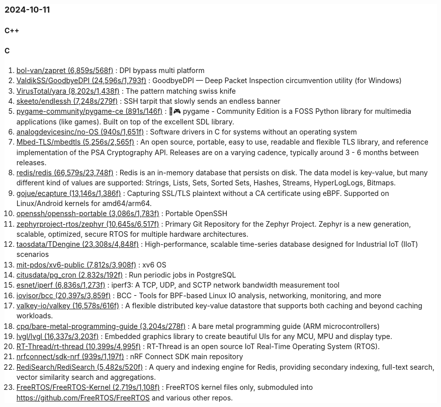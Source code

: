 ### 2024-10-11

#### C++

#### C
1. [bol-van/zapret (6,859s/568f)](https://github.com/bol-van/zapret) : DPI bypass multi platform
2. [ValdikSS/GoodbyeDPI (24,596s/1,793f)](https://github.com/ValdikSS/GoodbyeDPI) : GoodbyeDPI — Deep Packet Inspection circumvention utility (for Windows)
3. [VirusTotal/yara (8,202s/1,438f)](https://github.com/VirusTotal/yara) : The pattern matching swiss knife
4. [skeeto/endlessh (7,248s/279f)](https://github.com/skeeto/endlessh) : SSH tarpit that slowly sends an endless banner
5. [pygame-community/pygame-ce (891s/146f)](https://github.com/pygame-community/pygame-ce) : 🐍🎮 pygame - Community Edition is a FOSS Python library for multimedia applications (like games). Built on top of the excellent SDL library.
6. [analogdevicesinc/no-OS (940s/1,651f)](https://github.com/analogdevicesinc/no-OS) : Software drivers in C for systems without an operating system
7. [Mbed-TLS/mbedtls (5,256s/2,565f)](https://github.com/Mbed-TLS/mbedtls) : An open source, portable, easy to use, readable and flexible TLS library, and reference implementation of the PSA Cryptography API. Releases are on a varying cadence, typically around 3 - 6 months between releases.
8. [redis/redis (66,579s/23,748f)](https://github.com/redis/redis) : Redis is an in-memory database that persists on disk. The data model is key-value, but many different kind of values are supported: Strings, Lists, Sets, Sorted Sets, Hashes, Streams, HyperLogLogs, Bitmaps.
9. [gojue/ecapture (13,146s/1,386f)](https://github.com/gojue/ecapture) : Capturing SSL/TLS plaintext without a CA certificate using eBPF. Supported on Linux/Android kernels for amd64/arm64.
10. [openssh/openssh-portable (3,086s/1,783f)](https://github.com/openssh/openssh-portable) : Portable OpenSSH
11. [zephyrproject-rtos/zephyr (10,645s/6,517f)](https://github.com/zephyrproject-rtos/zephyr) : Primary Git Repository for the Zephyr Project. Zephyr is a new generation, scalable, optimized, secure RTOS for multiple hardware architectures.
12. [taosdata/TDengine (23,308s/4,848f)](https://github.com/taosdata/TDengine) : High-performance, scalable time-series database designed for Industrial IoT (IIoT) scenarios
13. [mit-pdos/xv6-public (7,812s/3,908f)](https://github.com/mit-pdos/xv6-public) : xv6 OS
14. [citusdata/pg_cron (2,832s/192f)](https://github.com/citusdata/pg_cron) : Run periodic jobs in PostgreSQL
15. [esnet/iperf (6,836s/1,273f)](https://github.com/esnet/iperf) : iperf3: A TCP, UDP, and SCTP network bandwidth measurement tool
16. [iovisor/bcc (20,397s/3,859f)](https://github.com/iovisor/bcc) : BCC - Tools for BPF-based Linux IO analysis, networking, monitoring, and more
17. [valkey-io/valkey (16,578s/616f)](https://github.com/valkey-io/valkey) : A flexible distributed key-value datastore that supports both caching and beyond caching workloads.
18. [cpq/bare-metal-programming-guide (3,204s/278f)](https://github.com/cpq/bare-metal-programming-guide) : A bare metal programming guide (ARM microcontrollers)
19. [lvgl/lvgl (16,337s/3,203f)](https://github.com/lvgl/lvgl) : Embedded graphics library to create beautiful UIs for any MCU, MPU and display type.
20. [RT-Thread/rt-thread (10,399s/4,995f)](https://github.com/RT-Thread/rt-thread) : RT-Thread is an open source IoT Real-Time Operating System (RTOS).
21. [nrfconnect/sdk-nrf (939s/1,197f)](https://github.com/nrfconnect/sdk-nrf) : nRF Connect SDK main repository
22. [RediSearch/RediSearch (5,482s/520f)](https://github.com/RediSearch/RediSearch) : A query and indexing engine for Redis, providing secondary indexing, full-text search, vector similarity search and aggregations.
23. [FreeRTOS/FreeRTOS-Kernel (2,719s/1,108f)](https://github.com/FreeRTOS/FreeRTOS-Kernel) : FreeRTOS kernel files only, submoduled into https://github.com/FreeRTOS/FreeRTOS and various other repos.
